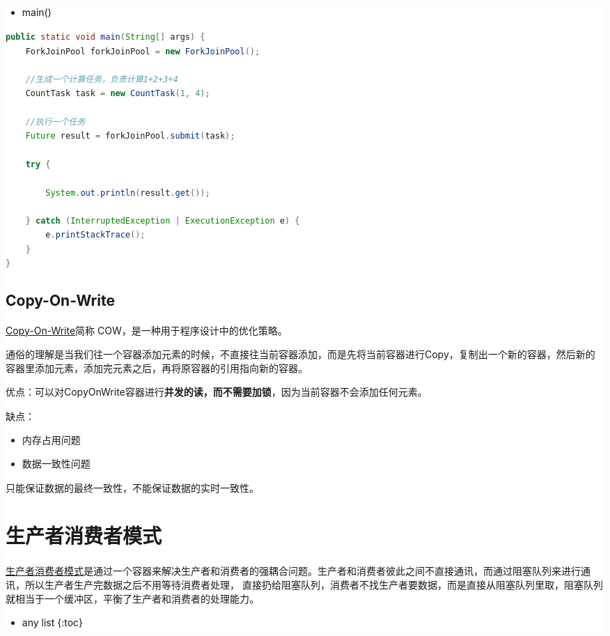 - main()

```java
public static void main(String[] args) {
    ForkJoinPool forkJoinPool = new ForkJoinPool();

    //生成一个计算任务，负责计算1+2+3+4
    CountTask task = new CountTask(1, 4);

    //执行一个任务
    Future result = forkJoinPool.submit(task);

    try {

        System.out.println(result.get());

    } catch (InterruptedException | ExecutionException e) {
        e.printStackTrace();
    }
}
```

## Copy-On-Write

[Copy-On-Write](http://ifeve.com/java-copy-on-write/)简称 COW，是一种用于程序设计中的优化策略。

通俗的理解是当我们往一个容器添加元素的时候，不直接往当前容器添加，而是先将当前容器进行Copy，复制出一个新的容器，然后新的容器里添加元素，添加完元素之后，再将原容器的引用指向新的容器。

优点：可以对CopyOnWrite容器进行**并发的读，而不需要加锁**，因为当前容器不会添加任何元素。

缺点：

- 内存占用问题

- 数据一致性问题

只能保证数据的最终一致性，不能保证数据的实时一致性。


# 生产者消费者模式

[生产者消费者模式](https://ifeve.com/producers-and-consumers-mode/)是通过一个容器来解决生产者和消费者的强耦合问题。生产者和消费者彼此之间不直接通讯，而通过阻塞队列来进行通讯，所以生产者生产完数据之后不用等待消费者处理，
直接扔给阻塞队列，消费者不找生产者要数据，而是直接从阻塞队列里取，阻塞队列就相当于一个缓冲区，平衡了生产者和消费者的处理能力。

* any list
{:toc}













